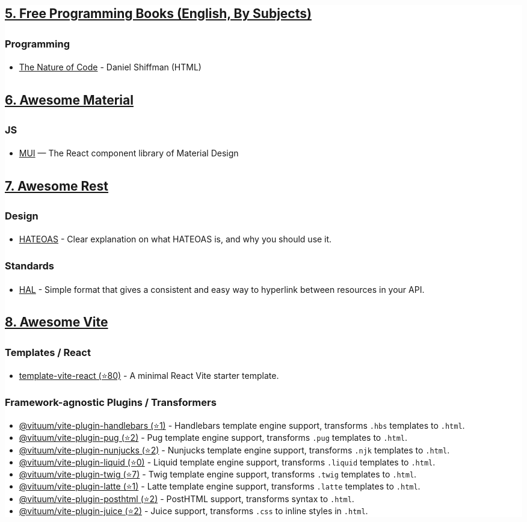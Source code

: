 ## [5. Free Programming Books (English, By Subjects)](/content/EbookFoundation/free-programming-books/books/free-programming-books-subjects/README.md)

### Programming

*   [The Nature of Code](https://natureofcode.com/book) - Daniel Shiffman (HTML)

## [6. Awesome Material](/content/sachin1092/awesome-material/README.md)

### JS

*   [MUI](https://mui.com/) — The React component library of Material Design

## [7. Awesome Rest](/content/marmelab/awesome-rest/README.md)

### Design

*   [HATEOAS](https://web.archive.org/web/20201111235328/timelessrepo.com/haters-gonna-hateoas) - Clear explanation on what HATEOAS is, and why you should use it.

### Standards

*   [HAL](https://tools.ietf.org/html/draft-kelly-json-hal-06) - Simple format that gives a consistent and easy way to hyperlink between resources in your API.

## [8. Awesome Vite](/content/vitejs/awesome-vite/README.md)

### Templates / React

*   [template-vite-react (⭐80)](https://github.com/lzm0x219/template-vite-react) - A minimal React Vite starter template.

### Framework-agnostic Plugins / Transformers

*   [@vituum/vite-plugin-handlebars (⭐1)](https://github.com/vituum/vite-plugin-handlebars) - Handlebars template engine support, transforms `.hbs` templates to `.html`.
*   [@vituum/vite-plugin-pug (⭐2)](https://github.com/vituum/vite-plugin-pug) - Pug template engine support, transforms `.pug` templates to `.html`.
*   [@vituum/vite-plugin-nunjucks (⭐2)](https://github.com/vituum/vite-plugin-nunjucks) - Nunjucks template engine support, transforms `.njk` templates to `.html`.
*   [@vituum/vite-plugin-liquid (⭐0)](https://github.com/vituum/vite-plugin-liquid) - Liquid template engine support, transforms `.liquid` templates to `.html`.
*   [@vituum/vite-plugin-twig (⭐7)](https://github.com/vituum/vite-plugin-twig) - Twig template engine support, transforms `.twig` templates to `.html`.
*   [@vituum/vite-plugin-latte (⭐1)](https://github.com/vituum/vite-plugin-latte) - Latte template engine support, transforms `.latte` templates to `.html`.
*   [@vituum/vite-plugin-posthtml (⭐2)](https://github.com/vituum/vite-plugin-posthtml) - PostHTML support, transforms syntax to `.html`.
*   [@vituum/vite-plugin-juice (⭐2)](https://github.com/vituum/vite-plugin-juice) - Juice support, transforms `.css` to inline styles in `.html`.
